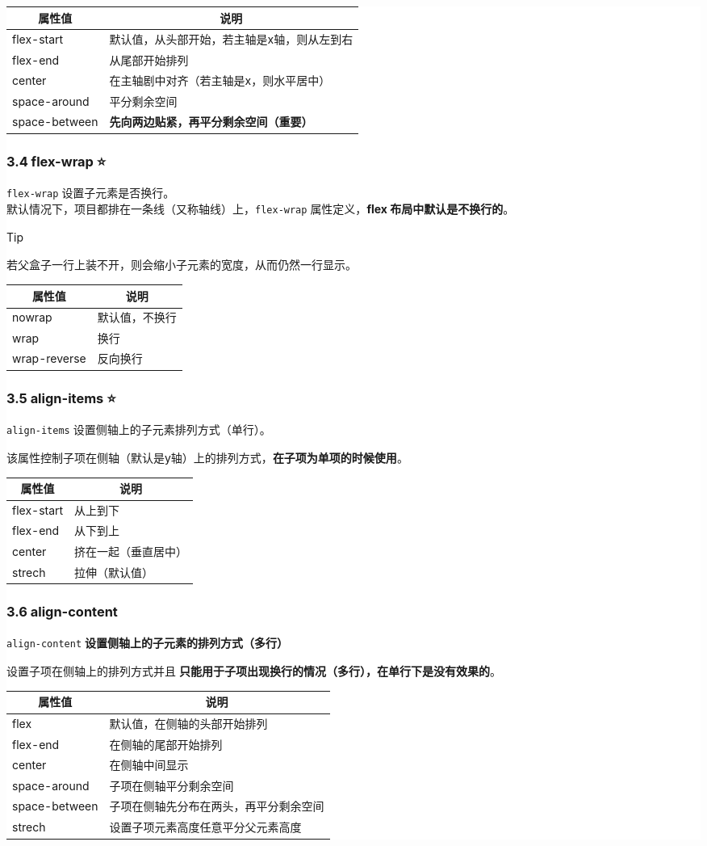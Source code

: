| 属性值        | 说明                                        |
| ------------- | ------------------------------------------- |
| flex-start    | 默认值，从头部开始，若主轴是x轴，则从左到右 |
| flex-end      | 从尾部开始排列                              |
| center        | 在主轴剧中对齐（若主轴是x，则水平居中）     |
| space-around  | 平分剩余空间                                |
| space-between | **先向两边贴紧，再平分剩余空间（重要）**    |

### 3.4 flex-wrap ⭐

`flex-wrap` 设置子元素是否换行。  
默认情况下，项目都排在一条线（又称轴线）上，`flex-wrap` 属性定义，**flex 布局中默认是不换行的**。  
> [!TIP]
> 若父盒子一行上装不开，则会缩小子元素的宽度，从而仍然一行显示。

| 属性值       | 说明           |
| ------------ | -------------- |
| nowrap       | 默认值，不换行 |
| wrap         | 换行           |
| wrap-reverse | 反向换行       |

### 3.5 align-items ⭐

`align-items` 设置侧轴上的子元素排列方式（单行）。

该属性控制子项在侧轴（默认是y轴）上的排列方式，**在子项为单项的时候使用**。

| 属性值     | 说明                 |
| ---------- | -------------------- |
| flex-start | 从上到下             |
| flex-end   | 从下到上             |
| center     | 挤在一起（垂直居中） |
| strech     | 拉伸（默认值）       |

### 3.6 align-content 

`align-content` **设置侧轴上的子元素的排列方式（多行）**

设置子项在侧轴上的排列方式并且 **只能用于子项出现换行的情况（多行），在单行下是没有效果的**。

| 属性值        | 说明                                   |
| ------------- | -------------------------------------- |
| flex          | 默认值，在侧轴的头部开始排列           |
| flex-end      | 在侧轴的尾部开始排列                   |
| center        | 在侧轴中间显示                         |
| space-around  | 子项在侧轴平分剩余空间                 |
| space-between | 子项在侧轴先分布在两头，再平分剩余空间 |
| strech        | 设置子项元素高度任意平分父元素高度     |
